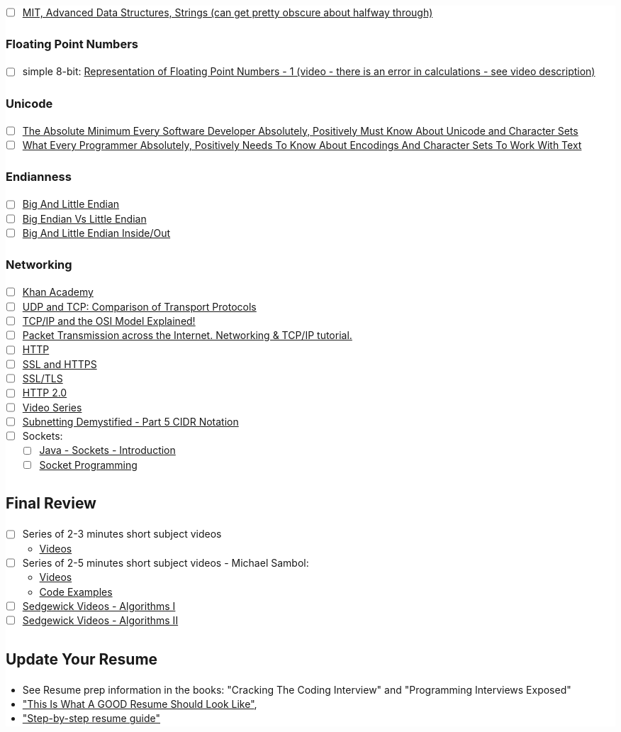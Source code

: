 - [ ] [MIT, Advanced Data Structures, Strings (can get pretty obscure about halfway through)](https://www.youtube.com/watch?v=NinWEPPrkDQ&index=16&list=PLUl4u3cNGP61hsJNdULdudlRL493b-XZf)

### Floating Point Numbers
- [ ] simple 8-bit: [Representation of Floating Point Numbers - 1 (video - there is an error in calculations - see video description)](https://www.youtube.com/watch?v=ji3SfClm8TU)

### Unicode
- [ ] [The Absolute Minimum Every Software Developer Absolutely, Positively Must Know About Unicode and Character Sets]( http://www.joelonsoftware.com/articles/Unicode.html)
- [ ] [What Every Programmer Absolutely, Positively Needs To Know About Encodings And Character Sets To Work With Text](http://kunststube.net/encoding/)

### Endianness
- [ ] [Big And Little Endian](https://web.archive.org/web/20180107141940/http://www.cs.umd.edu:80/class/sum2003/cmsc311/Notes/Data/endian.html)
- [ ] [Big Endian Vs Little Endian](https://www.youtube.com/watch?v=JrNF0KRAlyo)
- [ ] [Big And Little Endian Inside/Out](https://www.youtube.com/watch?v=oBSuXP-1Tc0)

### Networking
- [ ] [Khan Academy](https://www.khanacademy.org/computing/code-org/computers-and-the-internet)
- [ ] [UDP and TCP: Comparison of Transport Protocols](https://www.youtube.com/watch?v=Vdc8TCESIg8)
- [ ] [TCP/IP and the OSI Model Explained!](https://www.youtube.com/watch?v=e5DEVa9eSN0)
- [ ] [Packet Transmission across the Internet. Networking & TCP/IP tutorial.](https://www.youtube.com/watch?v=nomyRJehhnM)
- [ ] [HTTP](https://www.youtube.com/watch?v=WGJrLqtX7As)
- [ ] [SSL and HTTPS](https://www.youtube.com/watch?v=S2iBR2ZlZf0)
- [ ] [SSL/TLS](https://www.youtube.com/watch?v=Rp3iZUvXWlM)
- [ ] [HTTP 2.0](https://www.youtube.com/watch?v=E9FxNzv1Tr8)
- [ ] [Video Series](https://www.youtube.com/playlist?list=PLEbnTDJUr_IegfoqO4iPnPYQui46QqT0j)
- [ ] [Subnetting Demystified - Part 5 CIDR Notation](https://www.youtube.com/watch?v=t5xYI0jzOf4)
- [ ] Sockets:
    - [ ] [Java - Sockets - Introduction](https://www.youtube.com/watch?v=6G_W54zuadg&t=6s)
    - [ ] [Socket Programming](https://www.youtube.com/watch?v=G75vN2mnJeQ)

## Final Review

- [ ] Series of 2-3 minutes short subject videos
    - [Videos](https://www.youtube.com/watch?v=r4r1DZcx1cM&list=PLmVb1OknmNJuC5POdcDv5oCS7_OUkDgpj&index=22)
- [ ] Series of 2-5 minutes short subject videos - Michael Sambol:
    - [Videos](https://www.youtube.com/@MichaelSambol)
    - [Code Examples](https://github.com/msambol/dsa)
- [ ] [Sedgewick Videos - Algorithms I](https://www.coursera.org/learn/algorithms-part1)
- [ ] [Sedgewick Videos - Algorithms II](https://www.coursera.org/learn/algorithms-part2)

## Update Your Resume

- See Resume prep information in the books: "Cracking The Coding Interview" and "Programming Interviews Exposed"
- ["This Is What A GOOD Resume Should Look Like"](https://www.careercup.com/resume),
- ["Step-by-step resume guide"](https://www.techinterviewhandbook.org/resume/guide)
